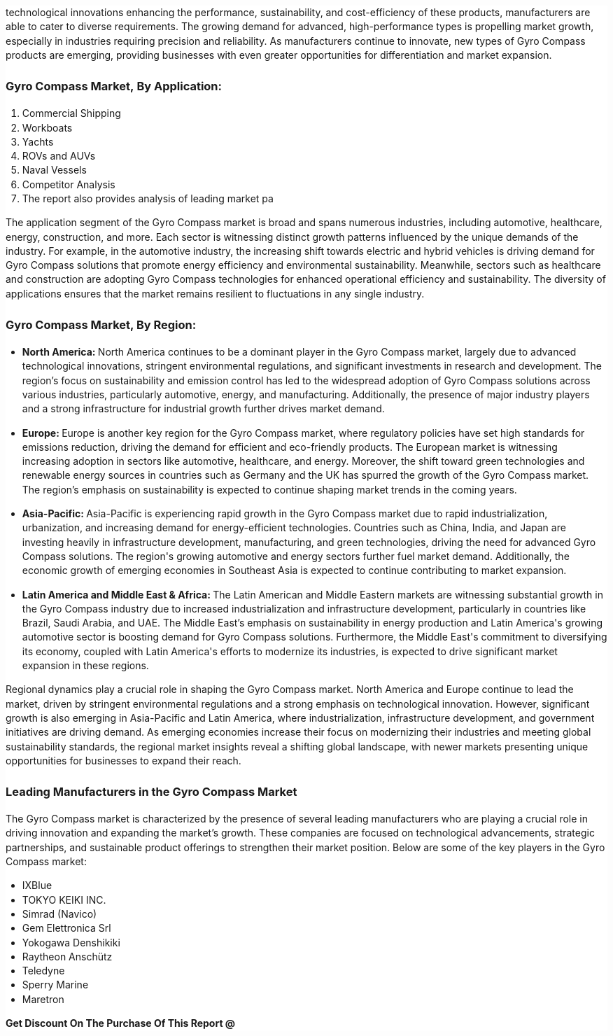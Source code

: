 technological innovations enhancing the performance, sustainability, and cost-efficiency of these products, manufacturers are able to cater to diverse requirements. The growing demand for advanced, high-performance types is propelling market growth, especially in industries requiring precision and reliability. As manufacturers continue to innovate, new types of Gyro Compass products are emerging, providing businesses with even greater opportunities for differentiation and market expansion.</p><h3>Gyro Compass Market,&nbsp;By Application:</h3><ol><li>Commercial Shipping<li> Workboats<li> Yachts<li> ROVs and AUVs<li> Naval Vessels<li>  Competitor Analysis<li>  The report also provides analysis of leading market pa</li></ol><p>The application segment of the Gyro Compass market is broad and spans numerous industries, including automotive, healthcare, energy, construction, and more. Each sector is witnessing distinct growth patterns influenced by the unique demands of the industry. For example, in the automotive industry, the increasing shift towards electric and hybrid vehicles is driving demand for Gyro Compass solutions that promote energy efficiency and environmental sustainability. Meanwhile, sectors such as healthcare and construction are adopting Gyro Compass technologies for enhanced operational efficiency and sustainability. The diversity of applications ensures that the market remains resilient to fluctuations in any single industry.</p><h3>Gyro Compass Market, By Region:</h3><ul><li><p><strong>North America:&nbsp;</strong>North America continues to be a dominant player in the Gyro Compass market, largely due to advanced technological innovations, stringent environmental regulations, and significant investments in research and development. The region&rsquo;s focus on sustainability and emission control has led to the widespread adoption of Gyro Compass solutions across various industries, particularly automotive, energy, and manufacturing. Additionally, the presence of major industry players and a strong infrastructure for industrial growth further drives market demand.</p></li><li><p><strong><strong>Europe:&nbsp;</strong></strong>Europe is another key region for the Gyro Compass market, where regulatory policies have set high standards for emissions reduction, driving the demand for efficient and eco-friendly products. The European market is witnessing increasing adoption in sectors like automotive, healthcare, and energy. Moreover, the shift toward green technologies and renewable energy sources in countries such as Germany and the UK has spurred the growth of the Gyro Compass market. The region&rsquo;s emphasis on sustainability is expected to continue shaping market trends in the coming years.</p></li><li><p><strong><strong>Asia-Pacific:&nbsp;</strong></strong>Asia-Pacific is experiencing rapid growth in the Gyro Compass market due to rapid industrialization, urbanization, and increasing demand for energy-efficient technologies. Countries such as China, India, and Japan are investing heavily in infrastructure development, manufacturing, and green technologies, driving the need for advanced Gyro Compass solutions. The region's growing automotive and energy sectors further fuel market demand. Additionally, the economic growth of emerging economies in Southeast Asia is expected to continue contributing to market expansion.</p></li><li><p><strong><strong>Latin America and Middle East &amp; Africa:&nbsp;</strong></strong>The Latin American and Middle Eastern markets are witnessing substantial growth in the Gyro Compass industry due to increased industrialization and infrastructure development, particularly in countries like Brazil, Saudi Arabia, and UAE. The Middle East&rsquo;s emphasis on sustainability in energy production and Latin America's growing automotive sector is boosting demand for Gyro Compass solutions. Furthermore, the Middle East's commitment to diversifying its economy, coupled with Latin America's efforts to modernize its industries, is expected to drive significant market expansion in these regions.</p></li></ul><p>Regional dynamics play a crucial role in shaping the Gyro Compass market. North America and Europe continue to lead the market, driven by stringent environmental regulations and a strong emphasis on technological innovation. However, significant growth is also emerging in Asia-Pacific and Latin America, where industrialization, infrastructure development, and government initiatives are driving demand. As emerging economies increase their focus on modernizing their industries and meeting global sustainability standards, the regional market insights reveal a shifting global landscape, with newer markets presenting unique opportunities for businesses to expand their reach.</p><h3><strong>Leading Manufacturers in the Gyro Compass Market</strong></h3><p>The Gyro Compass market is characterized by the presence of several leading manufacturers who are playing a crucial role in driving innovation and expanding the market&rsquo;s growth. These companies are focused on technological advancements, strategic partnerships, and sustainable product offerings to strengthen their market position. Below are some of the key players in the Gyro Compass market:</p></div><div class="article-main__content" data-test-id="publishing-text-block"><ul><li><span class="">IXBlue<li> TOKYO KEIKI INC.<li> Simrad (Navico)<li> Gem Elettronica Srl<li> Yokogawa Denshikiki<li> Raytheon Anschütz<li> Teledyne<li> Sperry Marine<li> Maretron</span></li></ul></div><div class="article-main__content" data-test-id="publishing-text-block"><p><span class="font-[700]"><strong>Get Discount On The Purchase Of This Report @</strong>
